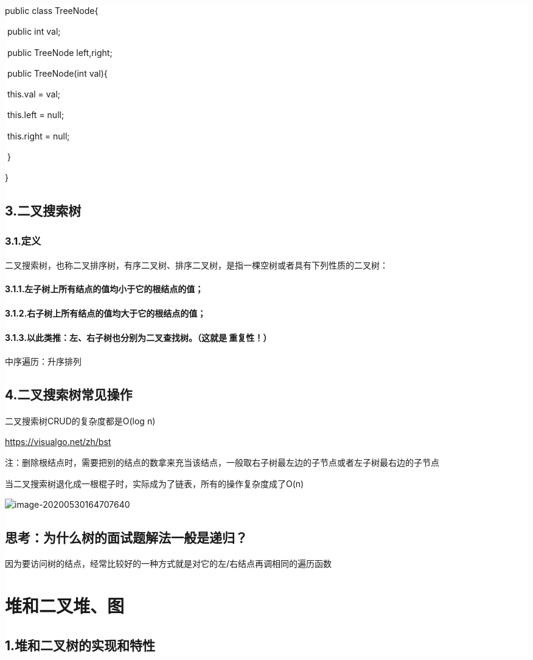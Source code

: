 public class TreeNode{

​		public int val;

​		public TreeNode left,right;

​		public TreeNode(int val){

​				this.val = val;

​				this.left = null;

​				this.right = null;

​		}

}



## 3.二叉搜索树

### 3.1.定义

二叉搜索树，也称二叉排序树，有序二叉树、排序二叉树，是指一棵空树或者具有下列性质的二叉树：

#### 3.1.1.左子树上所有结点的值均小于它的根结点的值；

#### 3.1.2.右子树上所有结点的值均大于它的根结点的值；

#### 3.1.3.以此类推：左、右子树也分别为二叉查找树。（这就是 重复性！）

中序遍历：升序排列



## 4.二叉搜索树常见操作

二叉搜索树CRUD的复杂度都是O(log n)

https://visualgo.net/zh/bst

注：删除根结点时，需要把别的结点的数拿来充当该结点，一般取右子树最左边的子节点或者左子树最右边的子节点

当二叉搜索树退化成一根棍子时，实际成为了链表，所有的操作复杂度成了O(n)

![image-20200530164707640](C:\Users\woair\AppData\Roaming\Typora\typora-user-images\image-20200530164707640.png)

## 思考：为什么树的面试题解法一般是递归？

因为要访问树的结点，经常比较好的一种方式就是对它的左/右结点再调相同的遍历函数





# 堆和二叉堆、图

## 1.堆和二叉树的实现和特性

